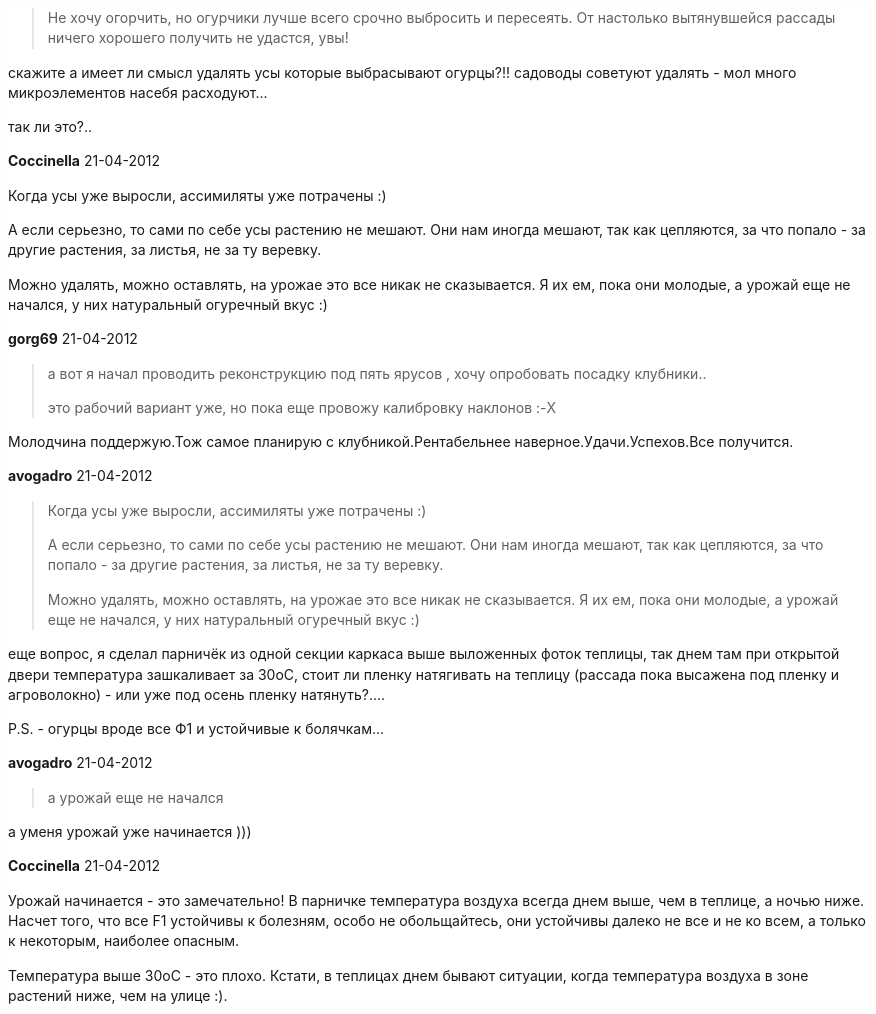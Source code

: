 > Не хочу огорчить, но огурчики лучше всего срочно выбросить и пересеять. От настолько вытянувшейся рассады ничего хорошего получить не удастся, увы!

скажите а имеет ли смысл удалять усы которые выбрасывают огурцы?!! садоводы советуют удалять - мол много микроэлементов насебя расходуют...

так ли это?..


**Coccinella** 21-04-2012

Когда усы уже выросли, ассимиляты уже потрачены :) 

А если серьезно, то сами по себе усы растению не мешают. Они нам иногда мешают, так как цепляются, за что попало - за другие растения, за листья, не за ту веревку.

Можно удалять, можно оставлять, на урожае это все никак не сказывается. Я их ем, пока они молодые, а урожай еще не начался, у них натуральный огуречный вкус :)


**gorg69** 21-04-2012

> а вот я начал проводить реконструкцию под пять ярусов , хочу опробовать посадку клубники..
> 
> это рабочий вариант уже, но пока еще провожу калибровку наклонов :-X

Молодчина поддержую.Тож самое планирую с клубникой.Рентабельнее наверное.Удачи.Успехов.Все получится.


**avogadro** 21-04-2012

> Когда усы уже выросли, ассимиляты уже потрачены :) 
> 
> А если серьезно, то сами по себе усы растению не мешают. Они нам иногда мешают, так как цепляются, за что попало - за другие растения, за листья, не за ту веревку.
> 
> Можно удалять, можно оставлять, на урожае это все никак не сказывается. Я их ем, пока они молодые, а урожай еще не начался, у них натуральный огуречный вкус :)

еще вопрос, я сделал парничёк из одной секции каркаса выше выложенных фоток теплицы, так днем там при открытой двери температура зашкаливает за 30оС, стоит ли пленку натягивать на теплицу (рассада пока высажена под пленку и агроволокно) - или уже под осень пленку натянуть?....

Р.S. - огурцы вроде все Ф1 и устойчивые к болячкам... 


**avogadro** 21-04-2012

> а урожай еще не начался

а уменя урожай уже начинается )))


**Coccinella** 21-04-2012

Урожай начинается - это замечательно! В парничке температура воздуха всегда днем выше, чем в теплице, а ночью ниже. Насчет того, что все F1 устойчивы к болезням, особо не обольщайтесь, они устойчивы далеко не все и не ко всем, а только к некоторым, наиболее опасным. 

Температура выше 30оС - это плохо. Кстати, в теплицах днем бывают ситуации, когда температура воздуха в зоне растений ниже, чем на улице :). 
